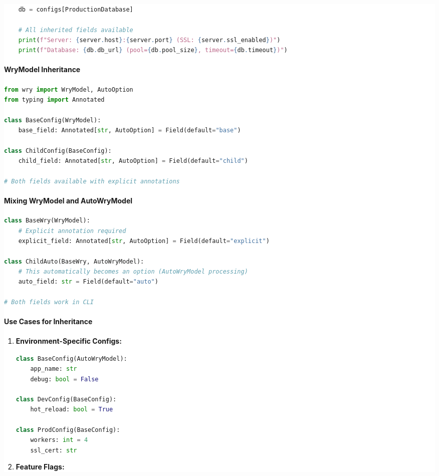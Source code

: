 ```python
    db = configs[ProductionDatabase]

    # All inherited fields available
    print(f"Server: {server.host}:{server.port} (SSL: {server.ssl_enabled})")
    print(f"Database: {db.db_url} (pool={db.pool_size}, timeout={db.timeout})")
```

#### WryModel Inheritance

```python
from wry import WryModel, AutoOption
from typing import Annotated

class BaseConfig(WryModel):
    base_field: Annotated[str, AutoOption] = Field(default="base")

class ChildConfig(BaseConfig):
    child_field: Annotated[str, AutoOption] = Field(default="child")

# Both fields available with explicit annotations
```

#### Mixing WryModel and AutoWryModel

```python
class BaseWry(WryModel):
    # Explicit annotation required
    explicit_field: Annotated[str, AutoOption] = Field(default="explicit")

class ChildAuto(BaseWry, AutoWryModel):
    # This automatically becomes an option (AutoWryModel processing)
    auto_field: str = Field(default="auto")

# Both fields work in CLI
```

#### Use Cases for Inheritance

1. **Environment-Specific Configs:**

   ```python
   class BaseConfig(AutoWryModel):
       app_name: str
       debug: bool = False

   class DevConfig(BaseConfig):
       hot_reload: bool = True

   class ProdConfig(BaseConfig):
       workers: int = 4
       ssl_cert: str
   ```

2. **Feature Flags:**
